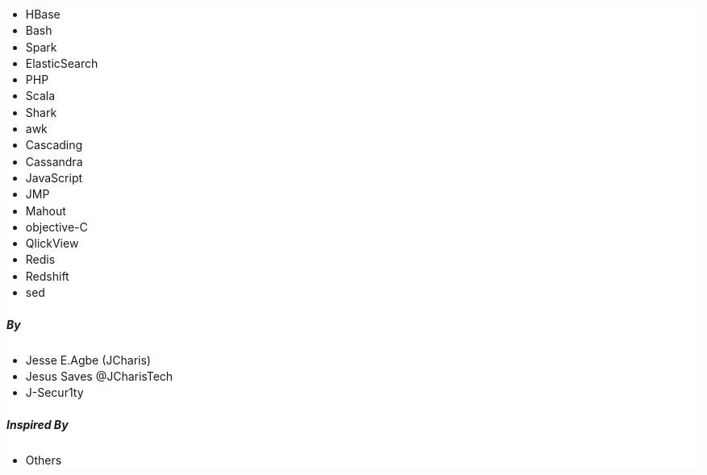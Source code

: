 - HBase 
- Bash 
- Spark 
- ElasticSearch 
- PHP 
- Scala 
- Shark 
- awk
- Cascading
- Cassandra
- JavaScript
- JMP
- Mahout
- objective-C
- QlickView
- Redis
- Redshift
- sed

##### By
- Jesse E.Agbe (JCharis)
- Jesus Saves @JCharisTech
- J-Secur1ty

##### Inspired By 
+ Others
